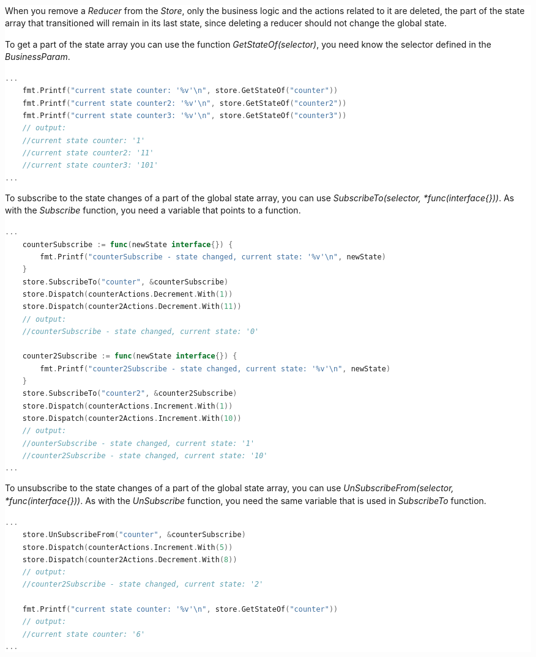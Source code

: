 When you remove a *Reducer* from the *Store*, only the business logic and the actions related to it are deleted, the part of the state array that transitioned will remain in its last state, since deleting a reducer should not change the global state.

To get a part of the state array you can use the function *GetStateOf(selector)*, you need know the selector defined in the *BusinessParam*.

```go
...
	fmt.Printf("current state counter: '%v'\n", store.GetStateOf("counter"))
	fmt.Printf("current state counter2: '%v'\n", store.GetStateOf("counter2"))
	fmt.Printf("current state counter3: '%v'\n", store.GetStateOf("counter3"))
	// output:
	//current state counter: '1'
	//current state counter2: '11'
	//current state counter3: '101'
...
```
To subscribe to the state changes of a part of the global state array, you can use *SubscribeTo(selector, \*func(interface{}))*. As with the *Subscribe* function, you need a variable that points to a function.
```go
...
	counterSubscribe := func(newState interface{}) {
		fmt.Printf("counterSubscribe - state changed, current state: '%v'\n", newState)
	}
	store.SubscribeTo("counter", &counterSubscribe)
	store.Dispatch(counterActions.Decrement.With(1))
	store.Dispatch(counter2Actions.Decrement.With(11))
	// output:
	//counterSubscribe - state changed, current state: '0'

	counter2Subscribe := func(newState interface{}) {
		fmt.Printf("counter2Subscribe - state changed, current state: '%v'\n", newState)
	}
	store.SubscribeTo("counter2", &counter2Subscribe)
	store.Dispatch(counterActions.Increment.With(1))
	store.Dispatch(counter2Actions.Increment.With(10))
	// output:
	//ounterSubscribe - state changed, current state: '1'
	//counter2Subscribe - state changed, current state: '10'
...
```
To unsubscribe to the state changes of a part of the global state array, you can use *UnSubscribeFrom(selector, \*func(interface{}))*. As with the *UnSubscribe* function, you need the same variable that is used in *SubscribeTo* function.
```go
...
	store.UnSubscribeFrom("counter", &counterSubscribe)
	store.Dispatch(counterActions.Increment.With(5))
	store.Dispatch(counter2Actions.Decrement.With(8))
	// output:
	//counter2Subscribe - state changed, current state: '2'

	fmt.Printf("current state counter: '%v'\n", store.GetStateOf("counter"))
	// output:
	//current state counter: '6'
...
```
